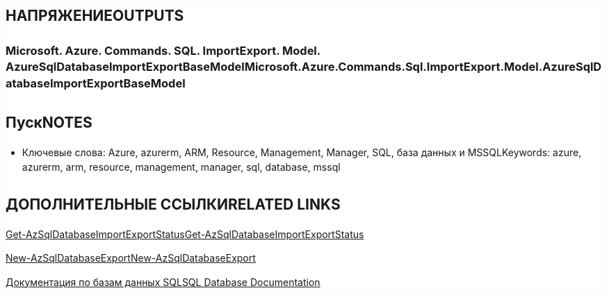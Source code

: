 ## <span data-ttu-id="3fc90-168">НАПРЯЖЕНИЕ</span><span class="sxs-lookup"><span data-stu-id="3fc90-168">OUTPUTS</span></span>

### <span data-ttu-id="3fc90-169">Microsoft. Azure. Commands. SQL. ImportExport. Model. AzureSqlDatabaseImportExportBaseModel</span><span class="sxs-lookup"><span data-stu-id="3fc90-169">Microsoft.Azure.Commands.Sql.ImportExport.Model.AzureSqlDatabaseImportExportBaseModel</span></span>

## <span data-ttu-id="3fc90-170">Пуск</span><span class="sxs-lookup"><span data-stu-id="3fc90-170">NOTES</span></span>
* <span data-ttu-id="3fc90-171">Ключевые слова: Azure, azurerm, ARM, Resource, Management, Manager, SQL, база данных и MSSQL</span><span class="sxs-lookup"><span data-stu-id="3fc90-171">Keywords: azure, azurerm, arm, resource, management, manager, sql, database, mssql</span></span>

## <span data-ttu-id="3fc90-172">ДОПОЛНИТЕЛЬНЫЕ ССЫЛКИ</span><span class="sxs-lookup"><span data-stu-id="3fc90-172">RELATED LINKS</span></span>

[<span data-ttu-id="3fc90-173">Get-AzSqlDatabaseImportExportStatus</span><span class="sxs-lookup"><span data-stu-id="3fc90-173">Get-AzSqlDatabaseImportExportStatus</span></span>](./Get-AzSqlDatabaseImportExportStatus.md)

[<span data-ttu-id="3fc90-174">New-AzSqlDatabaseExport</span><span class="sxs-lookup"><span data-stu-id="3fc90-174">New-AzSqlDatabaseExport</span></span>](./New-AzSqlDatabaseExport.md)

[<span data-ttu-id="3fc90-175">Документация по базам данных SQL</span><span class="sxs-lookup"><span data-stu-id="3fc90-175">SQL Database Documentation</span></span>](https://docs.microsoft.com/azure/sql-database/)

